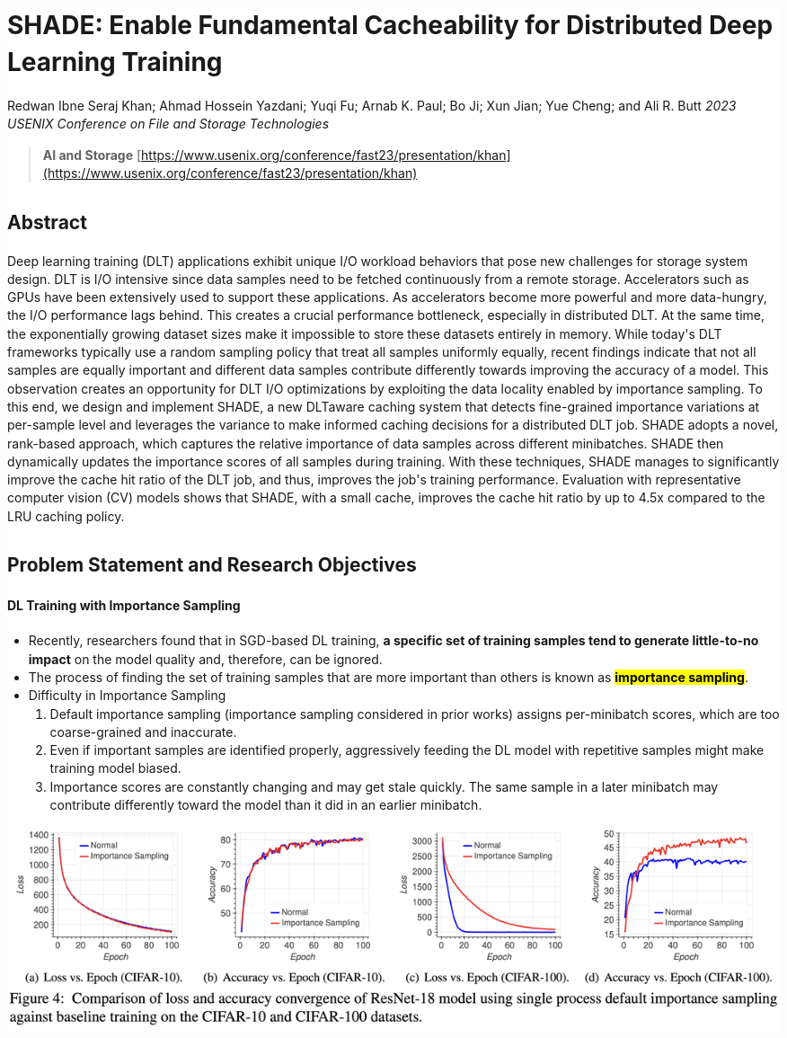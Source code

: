 # SHADE: Enable Fundamental Cacheability for Distributed Deep Learning Training
Redwan Ibne Seraj Khan; Ahmad Hossein Yazdani; Yuqi Fu; Arnab K. Paul; Bo Ji; Xun Jian; Yue Cheng; and Ali R. Butt
*2023 USENIX Conference on File and Storage Technologies*
> **AI and Storage**
> [https://www.usenix.org/conference/fast23/presentation/khan](https://www.usenix.org/conference/fast23/presentation/khan)

## Abstract
Deep learning training (DLT) applications exhibit unique I/O workload behaviors that pose new challenges for storage system design. DLT is I/O intensive since data samples need to be fetched continuously from a remote storage. Accelerators such as GPUs have been extensively used to support these applications. As accelerators become more powerful and more data-hungry, the I/O performance lags behind. This creates a crucial performance bottleneck, especially in distributed DLT. At the same time, the exponentially growing dataset sizes make it impossible to store these datasets entirely in memory. While today's DLT frameworks typically use a random sampling policy that treat all samples uniformly equally, recent findings indicate that not all samples are equally important and different data samples contribute differently towards improving the accuracy of a model. This observation creates an opportunity for DLT I/O optimizations by exploiting the data locality enabled by importance sampling.
To this end, we design and implement SHADE, a new DLTaware caching system that detects fine-grained importance variations at per-sample level and leverages the variance to make informed caching decisions for a distributed DLT job. SHADE adopts a novel, rank-based approach, which captures the relative importance of data samples across different minibatches. SHADE then dynamically updates the importance scores of all samples during training. With these techniques, SHADE manages to significantly improve the cache hit ratio of the DLT job, and thus, improves the job's training performance. Evaluation with representative computer vision (CV) models shows that SHADE, with a small cache, improves the cache hit ratio by up to 4.5x compared to the LRU caching policy.

## Problem Statement and Research Objectives
#### DL Training with Importance Sampling
* Recently, researchers found that in SGD-based DL training, **a specific set of training samples tend to generate little-to-no impact** on the model quality and, therefore, can be ignored.
* The process of finding the set of training samples that are more important than others is known as <mark>**importance sampling**</mark>.
* Difficulty in Importance Sampling
  1. Default importance sampling (importance sampling considered in prior works) assigns per-minibatch scores, which are too coarse-grained and inaccurate.
  2. Even if important samples are identified properly, aggressively feeding the DL model with repetitive samples might make training model biased.
  3. Importance scores are constantly changing and may get stale quickly. The same sample in a later minibatch may contribute differently toward the model than it did in an earlier minibatch.
<img src="./img/1.png">
